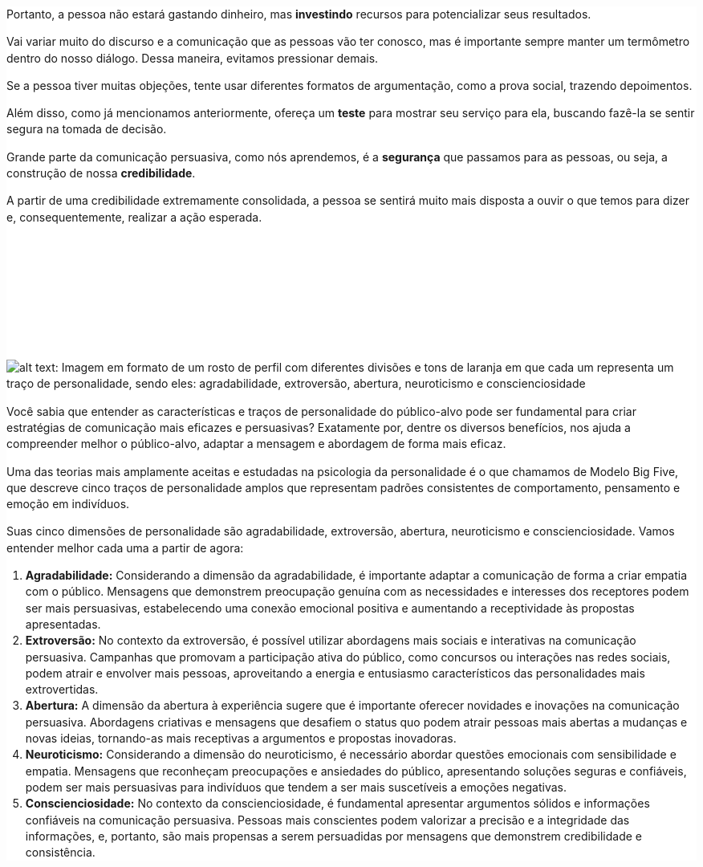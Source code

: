 Portanto, a pessoa não estará gastando dinheiro, mas **investindo** recursos para potencializar seus resultados.

Vai variar muito do discurso e a comunicação que as pessoas vão ter conosco, mas é importante sempre manter um termômetro dentro do nosso diálogo. Dessa maneira, evitamos pressionar demais.

Se a pessoa tiver muitas objeções, tente usar diferentes formatos de argumentação, como a prova social, trazendo depoimentos.

Além disso, como já mencionamos anteriormente, ofereça um **teste** para mostrar seu serviço para ela, buscando fazê-la se sentir segura na tomada de decisão.

Grande parte da comunicação persuasiva, como nós aprendemos, é a **segurança** que passamos para as pessoas, ou seja, a construção de nossa **credibilidade**.

A partir de uma credibilidade extremamente consolidada, a pessoa se sentirá muito mais disposta a ouvir o que temos para dizer e, consequentemente, realizar a ação esperada.

&nbsp;

&nbsp;

# <span style="color: #ffffff;">Modelo Big Five - Diferentes abordagens (!!!!!)</span>

![alt text: Imagem em formato de um rosto de perfil com diferentes divisões e tons de laranja em que cada um representa um traço de personalidade, sendo eles: agradabilidade, extroversão, abertura, neuroticismo e conscienciosidade](../../_resources/imagem2.jpg)

Você sabia que entender as características e traços de personalidade do público-alvo pode ser fundamental para criar estratégias de comunicação mais eficazes e persuasivas? Exatamente por, dentre os diversos benefícios, nos ajuda a compreender melhor o público-alvo, adaptar a mensagem e abordagem de forma mais eficaz.

Uma das teorias mais amplamente aceitas e estudadas na psicologia da personalidade é o que chamamos de Modelo Big Five, que descreve cinco traços de personalidade amplos que representam padrões consistentes de comportamento, pensamento e emoção em indivíduos.

Suas cinco dimensões de personalidade são agradabilidade, extroversão, abertura, neuroticismo e conscienciosidade. Vamos entender melhor cada uma a partir de agora:

1.  **Agradabilidade:** Considerando a dimensão da agradabilidade, é importante adaptar a comunicação de forma a criar empatia com o público. Mensagens que demonstrem preocupação genuína com as necessidades e interesses dos receptores podem ser mais persuasivas, estabelecendo uma conexão emocional positiva e aumentando a receptividade às propostas apresentadas.
2.  **Extroversão:** No contexto da extroversão, é possível utilizar abordagens mais sociais e interativas na comunicação persuasiva. Campanhas que promovam a participação ativa do público, como concursos ou interações nas redes sociais, podem atrair e envolver mais pessoas, aproveitando a energia e entusiasmo característicos das personalidades mais extrovertidas.
3.  **Abertura:** A dimensão da abertura à experiência sugere que é importante oferecer novidades e inovações na comunicação persuasiva. Abordagens criativas e mensagens que desafiem o status quo podem atrair pessoas mais abertas a mudanças e novas ideias, tornando-as mais receptivas a argumentos e propostas inovadoras.
4.  **Neuroticismo:** Considerando a dimensão do neuroticismo, é necessário abordar questões emocionais com sensibilidade e empatia. Mensagens que reconheçam preocupações e ansiedades do público, apresentando soluções seguras e confiáveis, podem ser mais persuasivas para indivíduos que tendem a ser mais suscetíveis a emoções negativas.
5.  **Conscienciosidade:** No contexto da conscienciosidade, é fundamental apresentar argumentos sólidos e informações confiáveis na comunicação persuasiva. Pessoas mais conscientes podem valorizar a precisão e a integridade das informações, e, portanto, são mais propensas a serem persuadidas por mensagens que demonstrem credibilidade e consistência.
